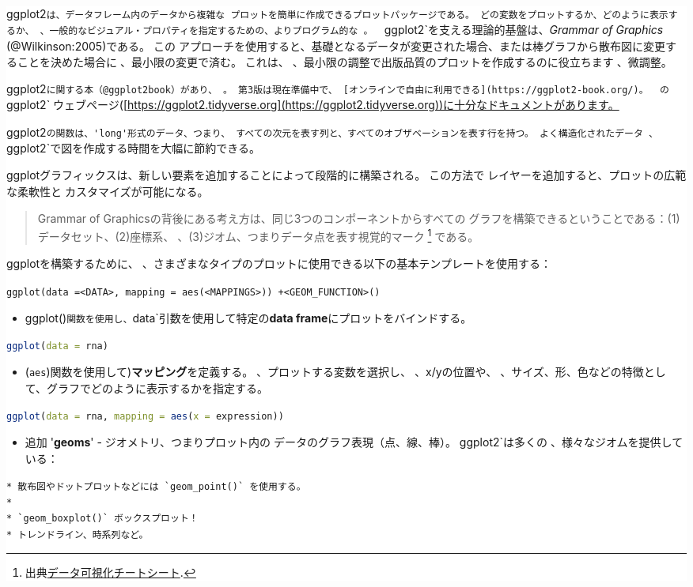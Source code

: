 ggplot2`は、データフレーム内のデータから複雑な
プロットを簡単に作成できるプロットパッケージである。 どの変数をプロットするか、どのように表示するか、
、一般的なビジュアル・プロパティを指定するための、よりプログラム的な
。 
`ggplot2\`を支える理論的基盤は、_Grammar of Graphics_ (@Wilkinson:2005)である。 この
アプローチを使用すると、基礎となるデータが変更された場合、または棒グラフから散布図に変更することを決めた場合に
、最小限の変更で済む。 これは、
、最小限の調整で出版品質のプロットを作成するのに役立ちます
、微調整。

ggplot2`に関する本（@ggplot2book）があり、
。 第3版は現在準備中で、 [オンラインで自由に利用できる](https://ggplot2-book.org/)。 
の `ggplot2\` ウェブページ([https://ggplot2.tidyverse.org](https://ggplot2.tidyverse.org))に十分なドキュメントがあります。

ggplot2`の関数は、'long'形式のデータ、つまり、
すべての次元を表す列と、すべてのオブザベーションを表す行を持つ。 よく構造化されたデータ
、 `ggplot2\`で図を作成する時間を大幅に節約できる。

ggplotグラフィックスは、新しい要素を追加することによって段階的に構築される。 この方法で
レイヤーを追加すると、プロットの広範な柔軟性と
カスタマイズが可能になる。

> Grammar of Graphicsの背後にある考え方は、同じ3つのコンポーネントからすべての
> グラフを構築できるということである：(1)データセット、(2)座標系、
> 、(3)ジオム、つまりデータ点を表す視覚的マーク [^three_comp_ggplot2] である。

[^three_comp_ggplot2]: 出典[データ可視化チートシート](https://raw.githubusercontent.com/rstudio/cheatsheets/main/data-visualization.pdf).

ggplotを構築するために、
、さまざまなタイプのプロットに使用できる以下の基本テンプレートを使用する：

```
ggplot(data =<DATA>, mapping = aes(<MAPPINGS>)) +<GEOM_FUNCTION>()
```

- ggplot()`関数を使用し、`data\`引数を使用して特定の**data
 frame**にプロットをバインドする。


``` r
ggplot(data = rna)
```

- (`aes`)関数を使用して)**マッピング**を定義する。
 、プロットする変数を選択し、
 、x/yの位置や、
 、サイズ、形、色などの特徴として、グラフでどのように表示するかを指定する。


``` r
ggplot(data = rna, mapping = aes(x = expression))
```

- 追加 '**geoms**' - ジオメトリ、つまりプロット内の
 データのグラフ表現（点、線、棒）。 ggplot2\`は多くの
 、様々なジオムを提供している：

 ```
 * 散布図やドットプロットなどには `geom_point()` を使用する。
 *
 * `geom_boxplot()` ボックスプロット！
 * トレンドライン、時系列など。
 ```
